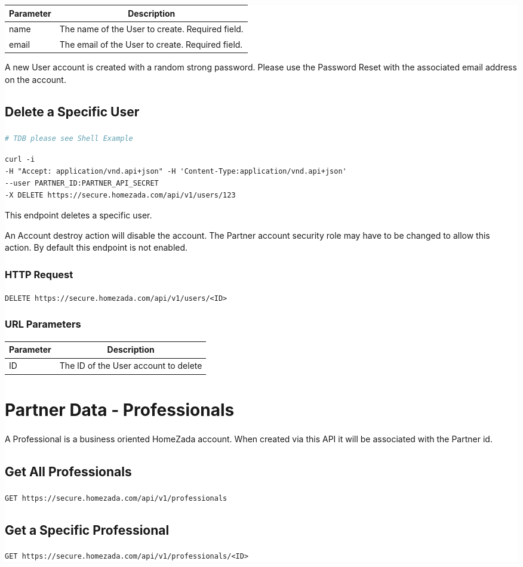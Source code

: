 Parameter | Description
--------- | -----------
name | The name of the User to create. Required field.
email | The email of the User to create. Required field.

<aside class="information">
A new User account is created with a random strong password. Please use the Password Reset with the associated email address on the account.
</aside>

## Delete a Specific User

```ruby
# TDB please see Shell Example
```
```shell
curl -i 
-H "Accept: application/vnd.api+json" -H 'Content-Type:application/vnd.api+json' 
--user PARTNER_ID:PARTNER_API_SECRET 
-X DELETE https://secure.homezada.com/api/v1/users/123
```

This endpoint deletes a specific user.

<aside class="warning">
An Account destroy action will disable the account. The Partner account security role may have to be changed to allow this action. By default this endpoint is not enabled.
</aside>

### HTTP Request

`DELETE https://secure.homezada.com/api/v1/users/<ID>`

### URL Parameters

Parameter | Description
--------- | -----------
ID | The ID of the User account to delete


# Partner Data - Professionals

A Professional is a business oriented HomeZada account. When created via this API it will be associated with the Partner id.

## Get All Professionals

`GET https://secure.homezada.com/api/v1/professionals`

## Get a Specific Professional

`GET https://secure.homezada.com/api/v1/professionals/<ID>`
